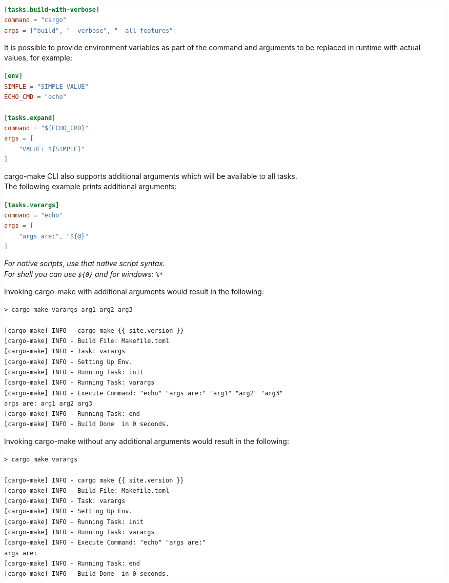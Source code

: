 ```toml
[tasks.build-with-verbose]
command = "cargo"
args = ["build", "--verbose", "--all-features"]
```

It is possible to provide environment variables as part of the command and arguments to be replaced in runtime with actual values, for example:

```toml
[env]
SIMPLE = "SIMPLE VALUE"
ECHO_CMD = "echo"

[tasks.expand]
command = "${ECHO_CMD}"
args = [
    "VALUE: ${SIMPLE}"
]
```

cargo-make CLI also supports additional arguments which will be available to all tasks.<br>
The following example prints additional arguments:

```toml
[tasks.varargs]
command = "echo"
args = [
    "args are:", "${@}"
]
```

*For native scripts, use that native script syntax.*<br>
*For shell you can use ```${0}``` and for windows: ```%*```*

Invoking cargo-make with additional arguments would result in the following:

```console
> cargo make varargs arg1 arg2 arg3

[cargo-make] INFO - cargo make {{ site.version }}
[cargo-make] INFO - Build File: Makefile.toml
[cargo-make] INFO - Task: varargs
[cargo-make] INFO - Setting Up Env.
[cargo-make] INFO - Running Task: init
[cargo-make] INFO - Running Task: varargs
[cargo-make] INFO - Execute Command: "echo" "args are:" "arg1" "arg2" "arg3"
args are: arg1 arg2 arg3
[cargo-make] INFO - Running Task: end
[cargo-make] INFO - Build Done  in 0 seconds.
```

Invoking cargo-make without any additional arguments would result in the following:

```console
> cargo make varargs

[cargo-make] INFO - cargo make {{ site.version }}
[cargo-make] INFO - Build File: Makefile.toml
[cargo-make] INFO - Task: varargs
[cargo-make] INFO - Setting Up Env.
[cargo-make] INFO - Running Task: init
[cargo-make] INFO - Running Task: varargs
[cargo-make] INFO - Execute Command: "echo" "args are:"
args are:
[cargo-make] INFO - Running Task: end
[cargo-make] INFO - Build Done  in 0 seconds.
```
